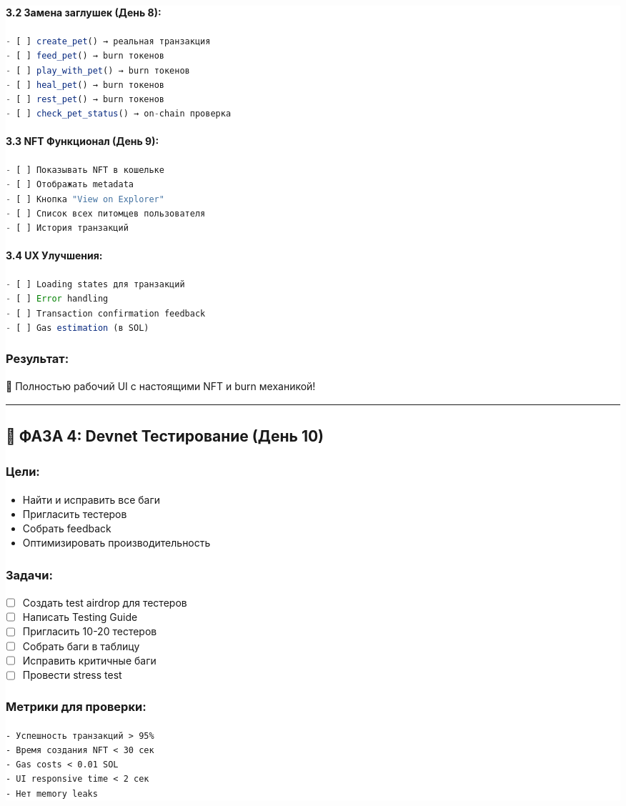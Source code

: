 #### 3.2 Замена заглушек (День 8):
```javascript
- [ ] create_pet() → реальная транзакция
- [ ] feed_pet() → burn токенов
- [ ] play_with_pet() → burn токенов
- [ ] heal_pet() → burn токенов
- [ ] rest_pet() → burn токенов
- [ ] check_pet_status() → on-chain проверка
```

#### 3.3 NFT Функционал (День 9):
```javascript
- [ ] Показывать NFT в кошельке
- [ ] Отображать metadata
- [ ] Кнопка "View on Explorer"
- [ ] Список всех питомцев пользователя
- [ ] История транзакций
```

#### 3.4 UX Улучшения:
```javascript
- [ ] Loading states для транзакций
- [ ] Error handling
- [ ] Transaction confirmation feedback
- [ ] Gas estimation (в SOL)
```

### Результат:
🎨 Полностью рабочий UI с настоящими NFT и burn механикой!

---

## 🧪 ФАЗА 4: Devnet Тестирование (День 10)

### Цели:
- Найти и исправить все баги
- Пригласить тестеров
- Собрать feedback
- Оптимизировать производительность

### Задачи:
- [ ] Создать test airdrop для тестеров
- [ ] Написать Testing Guide
- [ ] Пригласить 10-20 тестеров
- [ ] Собрать баги в таблицу
- [ ] Исправить критичные баги
- [ ] Провести stress test

### Метрики для проверки:
```
- Успешность транзакций > 95%
- Время создания NFT < 30 сек
- Gas costs < 0.01 SOL
- UI responsive time < 2 сек
- Нет memory leaks
```
